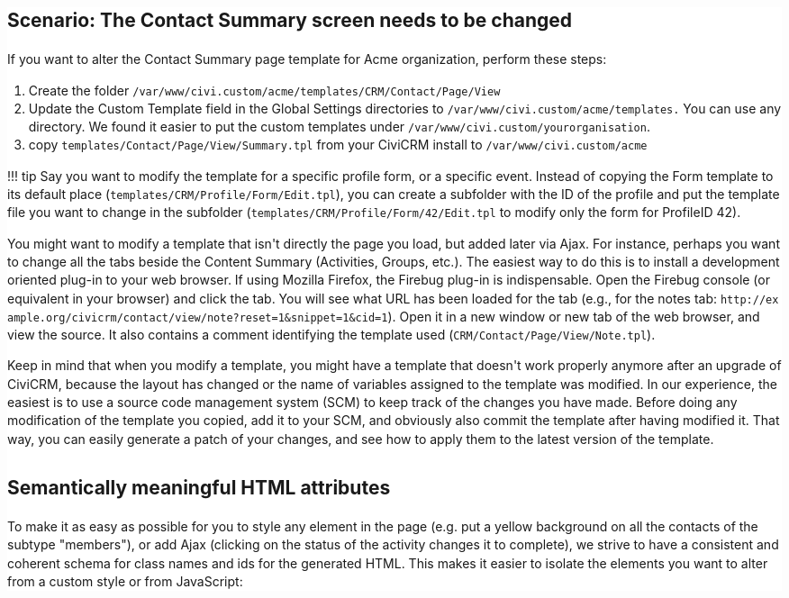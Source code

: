 ## Scenario: The Contact Summary screen needs to be changed

If you want to alter the Contact Summary page template for Acme
organization, perform these steps:

1.  Create the folder
    `/var/www/civi.custom/acme/templates/CRM/Contact/Page/View`
2.  Update the Custom Template field in the Global Settings directories
    to `/var/www/civi.custom/acme/templates.` You can use any directory.
    We found it easier to put the custom templates under
    `/var/www/civi.custom/yourorganisation`.
3.  copy `templates/Contact/Page/View/Summary.tpl` from your CiviCRM
    install to `/var/www/civi.custom/acme`

!!! tip
    Say you want to modify the template for a specific profile form, or a specific event. Instead of copying the Form template to its default place (`templates/CRM/Profile/Form/Edit.tpl`), you can create a subfolder with the ID of the profile and put the template file you want to change in the subfolder (`templates/CRM/Profile/Form/42/Edit.tpl` to modify only the form for ProfileID 42).

You might want to modify a template that isn't directly the page you
load, but added later via Ajax. For instance, perhaps you want to change
all the tabs beside the Content Summary (Activities, Groups, etc.). The
easiest way to do this is to install a development oriented plug-in to
your web browser. If using Mozilla Firefox, the Firebug plug-in is
indispensable.  Open the Firebug console (or equivalent in your
browser)  and click the tab. You will see what URL has been loaded for
the tab (e.g., for the notes tab:
`http://example.org/civicrm/contact/view/note?reset=1&snippet=1&cid=1`).
Open it in a new window or new tab of the web browser, and view the
source. It also contains a comment identifying the template used (`CRM/Contact/Page/View/Note.tpl`).

Keep in mind that when you modify a template, you might have a template
that doesn't work properly anymore after an upgrade of CiviCRM, because
the layout has changed or the name of variables assigned to the template
was modified. In our experience, the easiest is to use a source code
management system (SCM) to keep track  of the changes you have made.
Before doing any modification of the template you copied, add it to your
SCM, and obviously also commit the template after having modified it.
That way, you can easily generate a patch of your changes, and see how
to apply them to the latest version of the template.

## Semantically meaningful HTML attributes

To make it as easy as possible for you to style any element in the page
(e.g. put a yellow background on all the contacts of the subtype
"members"), or add Ajax (clicking on the status of the activity changes
it to complete), we strive to have a consistent and coherent schema for
class names and ids for the generated HTML. This makes it easier to
isolate the elements you want to alter from a custom style or from
JavaScript:
